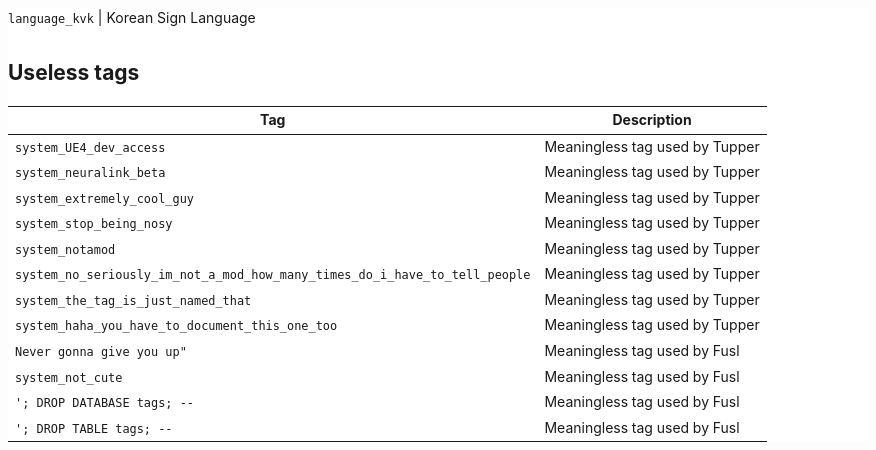`language_kvk` | Korean Sign Language

## Useless tags

Tag | Description
----|------------
`system_UE4_dev_access` | Meaningless tag used by Tupper
`system_neuralink_beta` | Meaningless tag used by Tupper
`system_extremely_cool_guy` | Meaningless tag used by Tupper
`system_stop_being_nosy` | Meaningless tag used by Tupper
`system_notamod` | Meaningless tag used by Tupper
`system_no_seriously_im_not_a_mod_how_many_times_do_i_have_to_tell_people` | Meaningless tag used by Tupper
`system_the_tag_is_just_named_that` | Meaningless tag used by Tupper
`system_haha_you_have_to_document_this_one_too` | Meaningless tag used by Tupper
`Never gonna give you up"` | Meaningless tag used by Fusl
`system_not_cute` | Meaningless tag used by Fusl
`'; DROP DATABASE tags; -- ` | Meaningless tag used by Fusl
`'; DROP TABLE tags; -- ` | Meaningless tag used by Fusl
